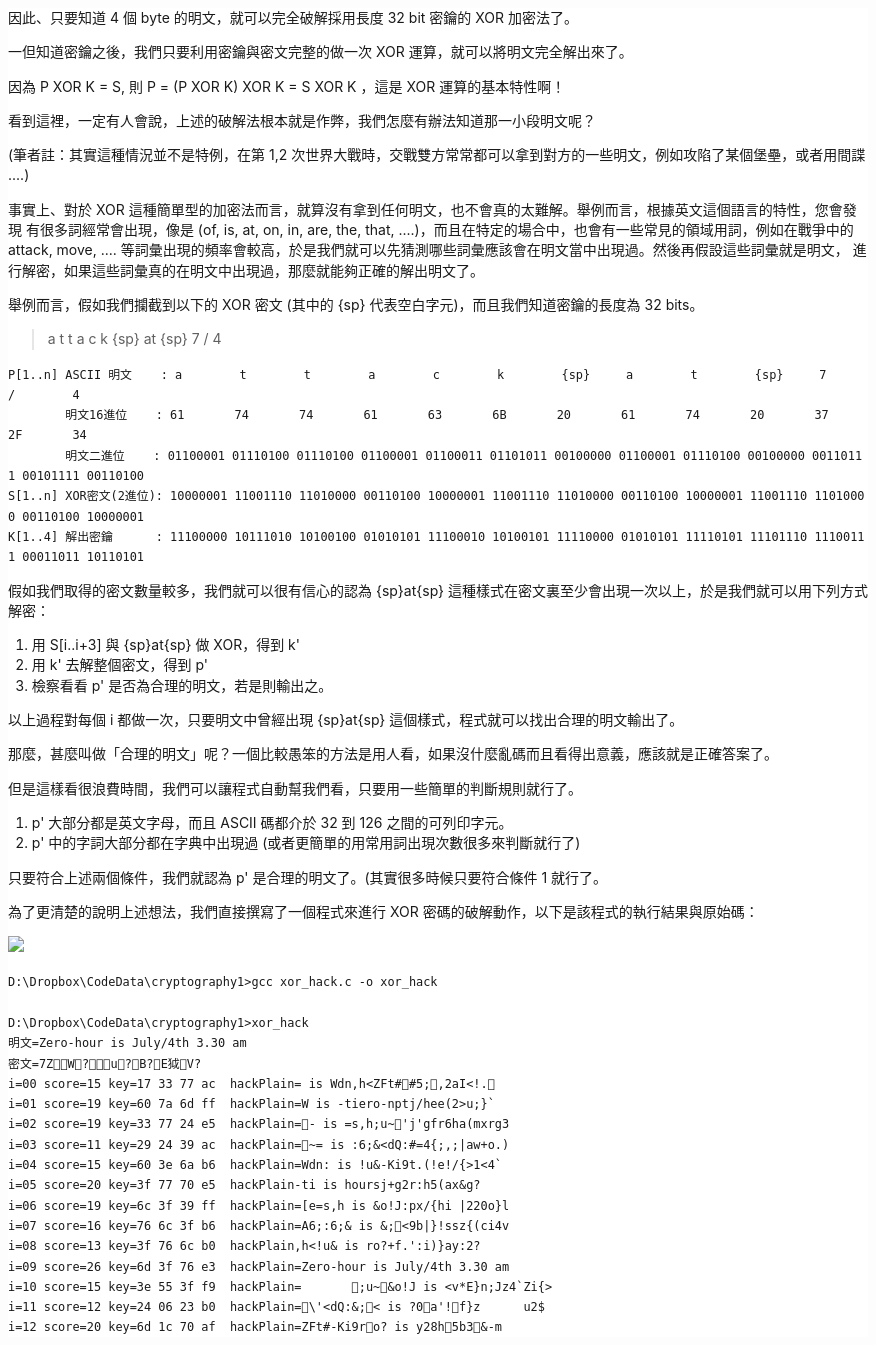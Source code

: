 因此、只要知道 4 個 byte 的明文，就可以完全破解採用長度 32 bit 密鑰的 XOR 加密法了。

一但知道密鑰之後，我們只要利用密鑰與密文完整的做一次 XOR 運算，就可以將明文完全解出來了。

因為 P XOR K = S, 則 P = (P XOR K) XOR K = S XOR K ，這是 XOR 運算的基本特性啊！

看到這裡，一定有人會說，上述的破解法根本就是作弊，我們怎麼有辦法知道那一小段明文呢？

(筆者註：其實這種情況並不是特例，在第 1,2 次世界大戰時，交戰雙方常常都可以拿到對方的一些明文，例如攻陷了某個堡壘，或者用間諜 ....)

事實上、對於 XOR 這種簡單型的加密法而言，就算沒有拿到任何明文，也不會真的太難解。舉例而言，根據英文這個語言的特性，您會發現
有很多詞經常會出現，像是 (of, is, at, on, in, are, the, that, ....)，而且在特定的場合中，也會有一些常見的領域用詞，例如在戰爭中的 
attack, move, .... 等詞彙出現的頻率會較高，於是我們就可以先猜測哪些詞彙應該會在明文當中出現過。然後再假設這些詞彙就是明文，
進行解密，如果這些詞彙真的在明文中出現過，那麼就能夠正確的解出明文了。

舉例而言，假如我們攔截到以下的 XOR 密文 (其中的 {sp} 代表空白字元)，而且我們知道密鑰的長度為 32 bits。

> a t t a c k {sp} at {sp} 7 / 4

```
P[1..n] ASCII 明文    : a        t        t        a        c        k        {sp}     a        t        {sp}     7        /        4
        明文16進位    : 61       74       74       61       63       6B       20       61       74       20       37       2F       34       
        明文二進位    : 01100001 01110100 01110100 01100001 01100011 01101011 00100000 01100001 01110100 00100000 00110111 00101111 00110100
S[1..n] XOR密文(2進位): 10000001 11001110 11010000 00110100 10000001 11001110 11010000 00110100 10000001 11001110 11010000 00110100 10000001
K[1..4] 解出密鑰      : 11100000 10111010 10100100 01010101 11100010 10100101 11110000 01010101 11110101 11101110 11100111 00011011 10110101
```

假如我們取得的密文數量較多，我們就可以很有信心的認為 {sp}at{sp} 這種樣式在密文裏至少會出現一次以上，於是我們就可以用下列方式解密：

1. 用 S[i..i+3] 與 {sp}at{sp} 做 XOR，得到 k'
2. 用 k' 去解整個密文，得到 p'
3. 檢察看看 p' 是否為合理的明文，若是則輸出之。

以上過程對每個 i 都做一次，只要明文中曾經出現 {sp}at{sp} 這個樣式，程式就可以找出合理的明文輸出了。

那麼，甚麼叫做「合理的明文」呢？一個比較愚笨的方法是用人看，如果沒什麼亂碼而且看得出意義，應該就是正確答案了。

但是這樣看很浪費時間，我們可以讓程式自動幫我們看，只要用一些簡單的判斷規則就行了。

1. p' 大部分都是英文字母，而且 ASCII 碼都介於 32 到 126 之間的可列印字元。
2. p' 中的字詞大部分都在字典中出現過 (或者更簡單的用常用詞出現次數很多來判斷就行了)

只要符合上述兩個條件，我們就認為 p' 是合理的明文了。(其實很多時候只要符合條件 1 就行了。

為了更清楚的說明上述想法，我們直接撰寫了一個程式來進行 XOR 密碼的破解動作，以下是該程式的執行結果與原始碼：

![](xor_hack.png)

```
D:\Dropbox\CodeData\cryptography1>gcc xor_hack.c -o xor_hack

D:\Dropbox\CodeData\cryptography1>xor_hack
明文=Zero-hour is July/4th 3.30 am
密文=7ZW?u?B?E狘V?
i=00 score=15 key=17 33 77 ac  hackPlain= is Wdn,h<ZFt##5;,2aI<!.
i=01 score=19 key=60 7a 6d ff  hackPlain=W is -tiero-nptj/hee(2>u;}`
i=02 score=19 key=33 77 24 e5  hackPlain=- is =s,h;u~'j'gfr6ha(mxrg3
i=03 score=11 key=29 24 39 ac  hackPlain=~= is :6;&<dQ:#=4{;,;|aw+o.)
i=04 score=15 key=60 3e 6a b6  hackPlain=Wdn: is !u&-Ki9t.(!e!/{>1<4`
i=05 score=20 key=3f 77 70 e5  hackPlain-ti is hoursj+g2r:h5(ax&g?
i=06 score=19 key=6c 3f 39 ff  hackPlain=[e=s,h is &o!J:px/{hi |220o}l
i=07 score=16 key=76 6c 3f b6  hackPlain=A6;:6;& is &;<9b|}!ssz{(ci4v
i=08 score=13 key=3f 76 6c b0  hackPlain,h<!u& is ro?+f.':i)}ay:2?
i=09 score=26 key=6d 3f 76 e3  hackPlain=Zero-hour is July/4th 3.30 am
i=10 score=15 key=3e 55 3f f9  hackPlain=       ;u~&o!J is <v*E}n;Jz4`Zi{>
i=11 score=12 key=24 06 23 b0  hackPlain=\'<dQ:&;< is ?0a'!f}z      u2$
i=12 score=20 key=6d 1c 70 af  hackPlain=ZFt#-Ki9ro? is y28h5b3&-m
```